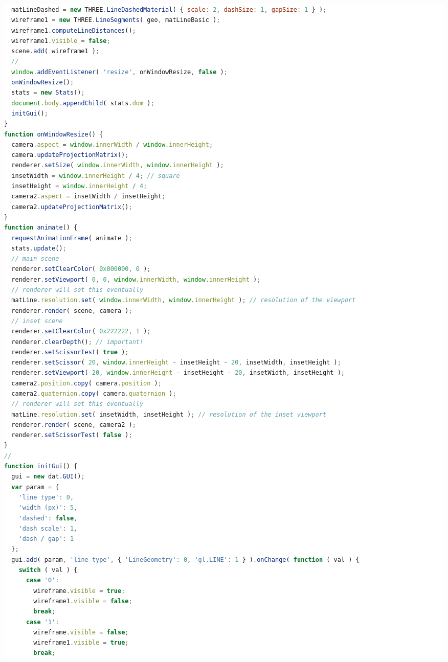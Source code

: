 ```JavaScript
  matLineDashed = new THREE.LineDashedMaterial( { scale: 2, dashSize: 1, gapSize: 1 } );
  wireframe1 = new THREE.LineSegments( geo, matLineBasic );
  wireframe1.computeLineDistances();
  wireframe1.visible = false;
  scene.add( wireframe1 );
  //
  window.addEventListener( 'resize', onWindowResize, false );
  onWindowResize();
  stats = new Stats();
  document.body.appendChild( stats.dom );
  initGui();
}
function onWindowResize() {
  camera.aspect = window.innerWidth / window.innerHeight;
  camera.updateProjectionMatrix();
  renderer.setSize( window.innerWidth, window.innerHeight );
  insetWidth = window.innerHeight / 4; // square
  insetHeight = window.innerHeight / 4;
  camera2.aspect = insetWidth / insetHeight;
  camera2.updateProjectionMatrix();
}
function animate() {
  requestAnimationFrame( animate );
  stats.update();
  // main scene
  renderer.setClearColor( 0x000000, 0 );
  renderer.setViewport( 0, 0, window.innerWidth, window.innerHeight );
  // renderer will set this eventually
  matLine.resolution.set( window.innerWidth, window.innerHeight ); // resolution of the viewport
  renderer.render( scene, camera );
  // inset scene
  renderer.setClearColor( 0x222222, 1 );
  renderer.clearDepth(); // important!
  renderer.setScissorTest( true );
  renderer.setScissor( 20, window.innerHeight - insetHeight - 20, insetWidth, insetHeight );
  renderer.setViewport( 20, window.innerHeight - insetHeight - 20, insetWidth, insetHeight );
  camera2.position.copy( camera.position );
  camera2.quaternion.copy( camera.quaternion );
  // renderer will set this eventually
  matLine.resolution.set( insetWidth, insetHeight ); // resolution of the inset viewport
  renderer.render( scene, camera2 );
  renderer.setScissorTest( false );
}
//
function initGui() {
  gui = new dat.GUI();
  var param = {
    'line type': 0,
    'width (px)': 5,
    'dashed': false,
    'dash scale': 1,
    'dash / gap': 1
  };
  gui.add( param, 'line type', { 'LineGeometry': 0, 'gl.LINE': 1 } ).onChange( function ( val ) {
    switch ( val ) {
      case '0':
        wireframe.visible = true;
        wireframe1.visible = false;
        break;
      case '1':
        wireframe.visible = false;
        wireframe1.visible = true;
        break;
```